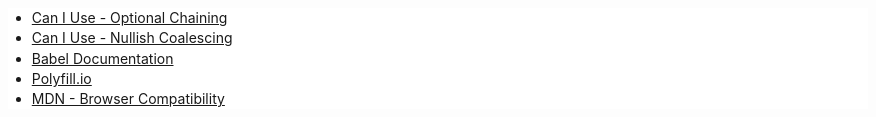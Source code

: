 - [Can I Use - Optional Chaining](https://caniuse.com/mdn-javascript_operators_optional_chaining)
- [Can I Use - Nullish Coalescing](https://caniuse.com/mdn-javascript_operators_nullish_coalescing)
- [Babel Documentation](https://babeljs.io/docs/)
- [Polyfill.io](https://polyfill.io/)
- [MDN - Browser Compatibility](https://developer.mozilla.org/en-US/docs/Web/JavaScript/Reference/Operators/Optional_chaining#browser_compatibility)
